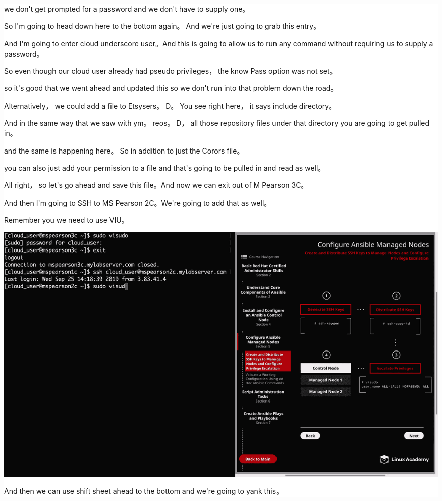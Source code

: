  we don't get prompted for a password and we don't have to supply one。

 So I'm going to head down here to the bottom again。 And we're just going to grab this entry。

And I'm going to enter cloud underscore user。And this is going to allow us to run any command without requiring us to supply a password。

So even though our cloud user already had pseudo privileges， the know Pass option was not set。

 so it's good that we went ahead and updated this so we don't run into that problem down the road。

Alternatively， we could add a file to Etsysers。 D。 You see right here， it says include directory。

And in the same way that we saw with ym。 reos。 D， all those repository files under that directory you are going to get pulled in。

 and the same is happening here。 So in addition to just the Corors file。

 you can also just add your permission to a file and that's going to be pulled in and read as well。

All right， so let's go ahead and save this file。And now we can exit out of M Pearson 3C。

And then I'm going to SSH to MS Pearson 2C。We're going to add that as well。

Remember you we need to use VIU。

![](img/e8a22541ffeb0673382e8d252f751c75_7.png)

And then we can use shift sheet ahead to the bottom and we're going to yank this。


